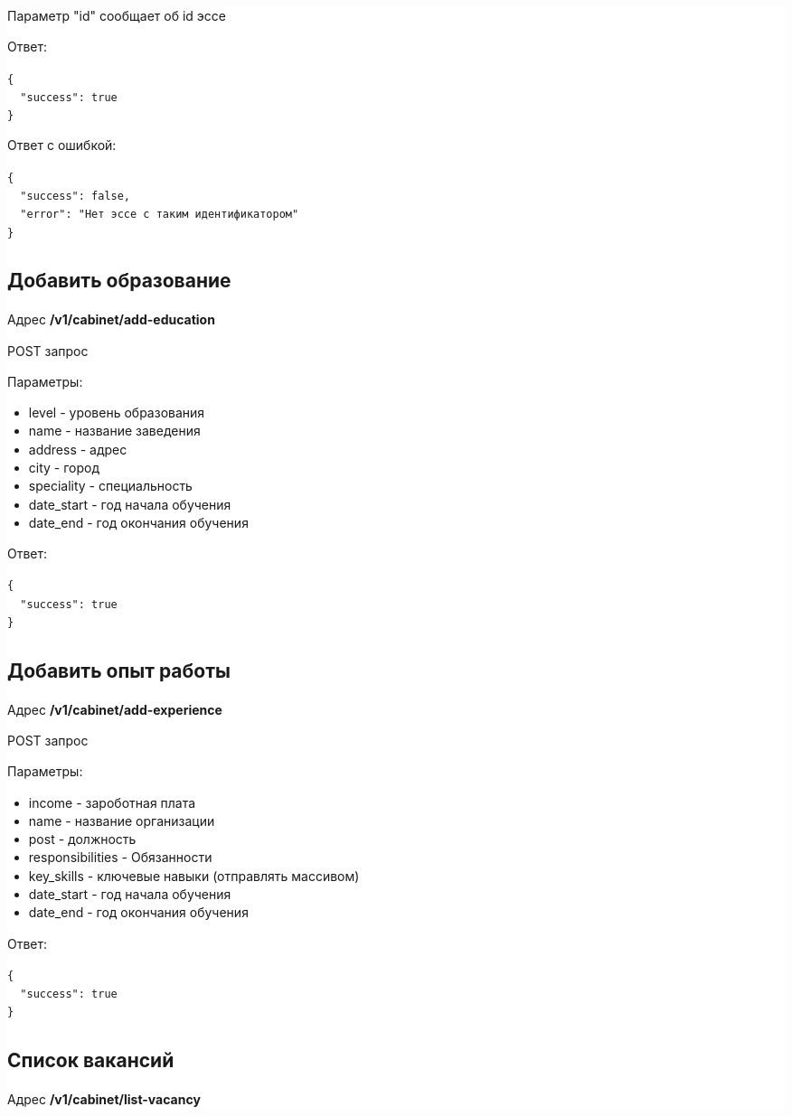 Параметр "id" сообщает об id эссе

Ответ:
```
{
  "success": true
}
```
Ответ с ошибкой:
```
{
  "success": false,
  "error": "Нет эссе с таким идентификатором"
}
```
## Добавить образование
Адрес **/v1/cabinet/add-education**

POST запрос

Параметры:
- level - уровень образования
- name - название заведения
- address - адрес
- city - город
- speciality - специальность
- date_start - год начала обучения
- date_end - год окончания обучения

Ответ:
```
{
  "success": true
}
```
## Добавить опыт работы
Адрес **/v1/cabinet/add-experience**

POST запрос

Параметры:
- income - зароботная плата
- name - название организации
- post - должность
- responsibilities - Обязанности
- key_skills - ключевые навыки (отправлять массивом)
- date_start - год начала обучения
- date_end - год окончания обучения

Ответ:
```
{
  "success": true
}
```
## Список вакансий
Адрес **/v1/cabinet/list-vacancy**

